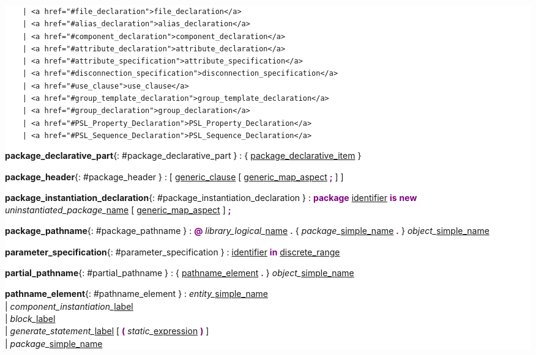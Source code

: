         | <a href="#file_declaration">file_declaration</a>   
        | <a href="#alias_declaration">alias_declaration</a>   
        | <a href="#component_declaration">component_declaration</a>   
        | <a href="#attribute_declaration">attribute_declaration</a>   
        | <a href="#attribute_specification">attribute_specification</a>   
        | <a href="#disconnection_specification">disconnection_specification</a>   
        | <a href="#use_clause">use_clause</a>   
        | <a href="#group_template_declaration">group_template_declaration</a>   
        | <a href="#group_declaration">group_declaration</a>   
        | <a href="#PSL_Property_Declaration">PSL_Property_Declaration</a>   
        | <a href="#PSL_Sequence_Declaration">PSL_Sequence_Declaration</a> 
  
**package_declarative_part**{: #package_declarative_part }
:	 { <a href="#package_declarative_item">package_declarative_item</a>  }  
  
**package_header**{: #package_header }
:	 \[ <a href="#generic_clause">generic_clause</a>  \[ <a href="#generic_map_aspect">generic_map_aspect</a> <font color="purple"><b>;</b></font>  ]   ]  
  
**package_instantiation_declaration**{: #package_instantiation_declaration }
:	<font color="purple"><b>package</b></font> <a href="#identifier">identifier</a> <font color="purple"><b>is</b></font> <font color="purple"><b>new</b></font> <em>uninstantiated_package_</em><a href="#name">name</a>  \[ <a href="#generic_map_aspect">generic_map_aspect</a>  ]  <font color="purple"><b>;</b></font> 
  
**package_pathname**{: #package_pathname }
:	<font color="purple"><b>@</b></font> <em>library_logical_</em><a href="#name">name</a> <font color="purple"><b>.</b></font>  { <em>package_</em><a href="#simple_name">simple_name</a> <font color="purple"><b>.</b></font>  }  <em>object_</em><a href="#simple_name">simple_name</a> 
  
**parameter_specification**{: #parameter_specification }
:	<a href="#identifier">identifier</a> <font color="purple"><b>in</b></font> <a href="#discrete_range">discrete_range</a> 
  
**partial_pathname**{: #partial_pathname }
:	 { <a href="#pathname_element">pathname_element</a> <font color="purple"><b>.</b></font>  }  <em>object_</em><a href="#simple_name">simple_name</a> 
  
**pathname_element**{: #pathname_element }
:	<em>entity_</em><a href="#simple_name">simple_name</a>   
        | <em>component_instantiation_</em><a href="#label">label</a>   
        | <em>block_</em><a href="#label">label</a>   
        | <em>generate_statement_</em><a href="#label">label</a>  \[ <font color="purple"><b>(</b></font> <em>static_</em><a href="#expression">expression</a> <font color="purple"><b>)</b></font>  ]    
        | <em>package_</em><a href="#simple_name">simple_name</a> 
  